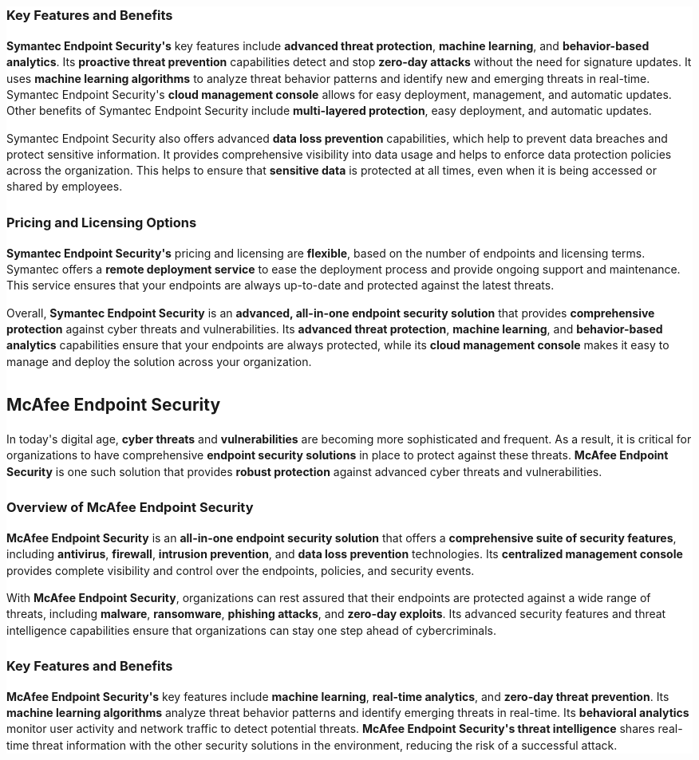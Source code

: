 ### Key Features and Benefits

**Symantec Endpoint Security's** key features include **advanced threat protection**, **machine learning**, and **behavior-based analytics**. Its **proactive threat prevention** capabilities detect and stop **zero-day attacks** without the need for signature updates. It uses **machine learning algorithms** to analyze threat behavior patterns and identify new and emerging threats in real-time. Symantec Endpoint Security's **cloud management console** allows for easy deployment, management, and automatic updates. Other benefits of Symantec Endpoint Security include **multi-layered protection**, easy deployment, and automatic updates.

Symantec Endpoint Security also offers advanced **data loss prevention** capabilities, which help to prevent data breaches and protect sensitive information. It provides comprehensive visibility into data usage and helps to enforce data protection policies across the organization. This helps to ensure that **sensitive data** is protected at all times, even when it is being accessed or shared by employees.

### Pricing and Licensing Options

**Symantec Endpoint Security's** pricing and licensing are **flexible**, based on the number of endpoints and licensing terms. Symantec offers a **remote deployment service** to ease the deployment process and provide ongoing support and maintenance. This service ensures that your endpoints are always up-to-date and protected against the latest threats.

Overall, **Symantec Endpoint Security** is an **advanced, all-in-one endpoint security solution** that provides **comprehensive protection** against cyber threats and vulnerabilities. Its **advanced threat protection**, **machine learning**, and **behavior-based analytics** capabilities ensure that your endpoints are always protected, while its **cloud management console** makes it easy to manage and deploy the solution across your organization.

## McAfee Endpoint Security

In today's digital age, **cyber threats** and **vulnerabilities** are becoming more sophisticated and frequent. As a result, it is critical for organizations to have comprehensive **endpoint security solutions** in place to protect against these threats. **McAfee Endpoint Security** is one such solution that provides **robust protection** against advanced cyber threats and vulnerabilities.

### Overview of McAfee Endpoint Security

**McAfee Endpoint Security** is an **all-in-one endpoint security solution** that offers a **comprehensive suite of security features**, including **antivirus**, **firewall**, **intrusion prevention**, and **data loss prevention** technologies. Its **centralized management console** provides complete visibility and control over the endpoints, policies, and security events.

With **McAfee Endpoint Security**, organizations can rest assured that their endpoints are protected against a wide range of threats, including **malware**, **ransomware**, **phishing attacks**, and **zero-day exploits**. Its advanced security features and threat intelligence capabilities ensure that organizations can stay one step ahead of cybercriminals.

### Key Features and Benefits

**McAfee Endpoint Security's** key features include **machine learning**, **real-time analytics**, and **zero-day threat prevention**. Its **machine learning algorithms** analyze threat behavior patterns and identify emerging threats in real-time. Its **behavioral analytics** monitor user activity and network traffic to detect potential threats. **McAfee Endpoint Security's threat intelligence** shares real-time threat information with the other security solutions in the environment, reducing the risk of a successful attack.
